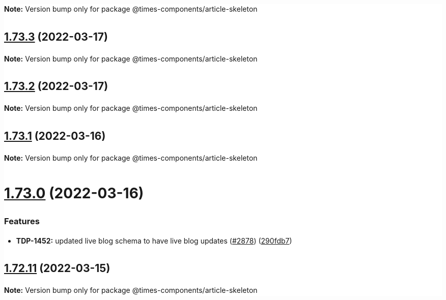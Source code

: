 **Note:** Version bump only for package @times-components/article-skeleton





## [1.73.3](https://github.com/newsuk/times-components/compare/@times-components/article-skeleton@1.73.2...@times-components/article-skeleton@1.73.3) (2022-03-17)

**Note:** Version bump only for package @times-components/article-skeleton





## [1.73.2](https://github.com/newsuk/times-components/compare/@times-components/article-skeleton@1.73.1...@times-components/article-skeleton@1.73.2) (2022-03-17)

**Note:** Version bump only for package @times-components/article-skeleton





## [1.73.1](https://github.com/newsuk/times-components/compare/@times-components/article-skeleton@1.73.0...@times-components/article-skeleton@1.73.1) (2022-03-16)

**Note:** Version bump only for package @times-components/article-skeleton





# [1.73.0](https://github.com/newsuk/times-components/compare/@times-components/article-skeleton@1.72.11...@times-components/article-skeleton@1.73.0) (2022-03-16)


### Features

* **TDP-1452:** updated live blog schema to have live blog updates ([#2878](https://github.com/newsuk/times-components/issues/2878)) ([290fdb7](https://github.com/newsuk/times-components/commit/290fdb7ab28c1ffce8ca7c09c59c0e541fa83448))





## [1.72.11](https://github.com/newsuk/times-components/compare/@times-components/article-skeleton@1.72.10...@times-components/article-skeleton@1.72.11) (2022-03-15)

**Note:** Version bump only for package @times-components/article-skeleton




